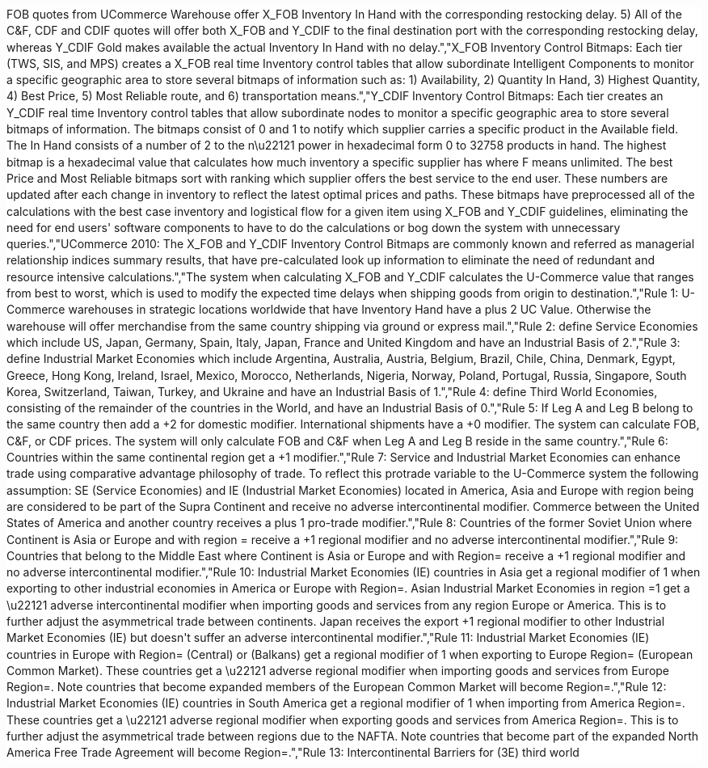 FOB quotes from UCommerce Warehouse offer X_FOB Inventory In Hand with the corresponding restocking delay. 5) All of the C&F, CDF and CDIF quotes will offer both X_FOB and Y_CDIF to the final destination port with the corresponding restocking delay, whereas Y_CDIF Gold makes available the actual Inventory In Hand with no delay.","X_FOB Inventory Control Bitmaps: Each tier (TWS, SIS, and MPS) creates a X_FOB real time Inventory control tables that allow subordinate Intelligent Components to monitor a specific geographic area to store several bitmaps of information such as: 1) Availability, 2) Quantity In Hand, 3) Highest Quantity, 4) Best Price, 5) Most Reliable route, and 6) transportation means.","Y_CDIF Inventory Control Bitmaps: Each tier creates an Y_CDIF real time Inventory control tables that allow subordinate nodes to monitor a specific geographic area to store several bitmaps of information. The bitmaps consist of 0 and 1 to notify which supplier carries a specific product in the Available field. The In Hand consists of a number of 2 to the n\u22121 power in hexadecimal form 0 to 32758 products in hand. The highest bitmap is a hexadecimal value that calculates how much inventory a specific supplier has where F means unlimited. The best Price and Most Reliable bitmaps sort with ranking which supplier offers the best service to the end user. These numbers are updated after each change in inventory to reflect the latest optimal prices and paths. These bitmaps have preprocessed all of the calculations with the best case inventory and logistical flow for a given item using X_FOB and Y_CDIF guidelines, eliminating the need for end users' software components to have to do the calculations or bog down the system with unnecessary queries.","UCommerce 2010: The X_FOB and Y_CDIF Inventory Control Bitmaps are commonly known and referred as managerial relationship indices summary results, that have pre-calculated look up information to eliminate the need of redundant and resource intensive calculations.","The system when calculating X_FOB and Y_CDIF calculates the U-Commerce value that ranges from best to worst, which is used to modify the expected time delays when shipping goods from origin to destination.","Rule 1: U-Commerce warehouses in strategic locations worldwide that have Inventory Hand have a plus 2 UC Value. Otherwise the warehouse will offer merchandise from the same country shipping via ground or express mail.","Rule 2: define Service Economies which include US, Japan, Germany, Spain, Italy, Japan, France and United Kingdom and have an Industrial Basis of 2.","Rule 3: define Industrial Market Economies which include Argentina, Australia, Austria, Belgium, Brazil, Chile, China, Denmark, Egypt, Greece, Hong Kong, Ireland, Israel, Mexico, Morocco, Netherlands, Nigeria, Norway, Poland, Portugal, Russia, Singapore, South Korea, Switzerland, Taiwan, Turkey, and Ukraine and have an Industrial Basis of 1.","Rule 4: define Third World Economies, consisting of the remainder of the countries in the World, and have an Industrial Basis of 0.","Rule 5: If Leg A and Leg B belong to the same country then add a +2 for domestic modifier. International shipments have a +0 modifier. The system can calculate FOB, C&F, or CDF prices. The system will only calculate FOB and C&F when Leg A and Leg B reside in the same country.","Rule 6: Countries within the same continental region get a +1 modifier.","Rule 7: Service and Industrial Market Economies can enhance trade using comparative advantage philosophy of trade. To reflect this protrade variable to the U-Commerce system the following assumption: SE (Service Economies) and IE (Industrial Market Economies) located in America, Asia and Europe with region being  are considered to be part of the Supra Continent and receive no adverse intercontinental modifier. Commerce between the United States of America and another country receives a plus 1 pro-trade modifier.","Rule 8: Countries of the former Soviet Union where Continent is Asia or Europe and with region = receive a +1 regional modifier and no adverse intercontinental modifier.","Rule 9: Countries that belong to the Middle East where Continent is Asia or Europe and with Region= receive a +1 regional modifier and no adverse intercontinental modifier.","Rule 10: Industrial Market Economies (IE) countries in Asia get a regional modifier of 1 when exporting to other industrial economies in America or Europe with Region=. Asian Industrial Market Economies in region =1 get a \u22121 adverse intercontinental modifier when importing goods and services from any region Europe or America. This is to further adjust the asymmetrical trade between continents. Japan receives the export +1 regional modifier to other Industrial Market Economies (IE) but doesn't suffer an adverse intercontinental modifier.","Rule 11: Industrial Market Economies (IE) countries in Europe with Region= (Central) or  (Balkans) get a regional modifier of 1 when exporting to Europe Region= (European Common Market). These countries get a \u22121 adverse regional modifier when importing goods and services from Europe Region=. Note countries that become expanded members of the European Common Market will become Region=.","Rule 12: Industrial Market Economies (IE) countries in South America get a regional modifier of 1 when importing from America Region=. These countries get a \u22121 adverse regional modifier when exporting goods and services from America Region=. This is to further adjust the asymmetrical trade between regions due to the NAFTA. Note countries that become part of the expanded North America Free Trade Agreement will become Region=.","Rule 13: Intercontinental Barriers for (3E) third world